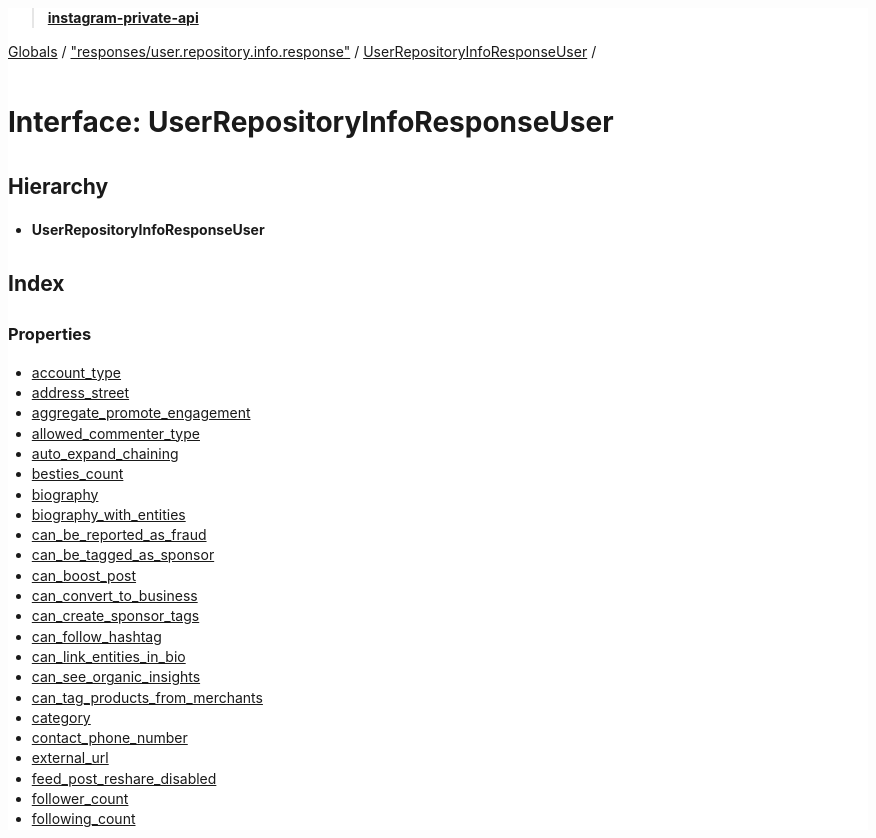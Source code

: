 > **[instagram-private-api](../README.md)**

[Globals](../README.md) / ["responses/user.repository.info.response"](../modules/_responses_user_repository_info_response_.md) / [UserRepositoryInfoResponseUser](_responses_user_repository_info_response_.userrepositoryinforesponseuser.md) /

# Interface: UserRepositoryInfoResponseUser

## Hierarchy

- **UserRepositoryInfoResponseUser**

## Index

### Properties

- [account_type](_responses_user_repository_info_response_.userrepositoryinforesponseuser.md#account_type)
- [address_street](_responses_user_repository_info_response_.userrepositoryinforesponseuser.md#optional-address_street)
- [aggregate_promote_engagement](_responses_user_repository_info_response_.userrepositoryinforesponseuser.md#aggregate_promote_engagement)
- [allowed_commenter_type](_responses_user_repository_info_response_.userrepositoryinforesponseuser.md#allowed_commenter_type)
- [auto_expand_chaining](_responses_user_repository_info_response_.userrepositoryinforesponseuser.md#auto_expand_chaining)
- [besties_count](_responses_user_repository_info_response_.userrepositoryinforesponseuser.md#besties_count)
- [biography](_responses_user_repository_info_response_.userrepositoryinforesponseuser.md#biography)
- [biography_with_entities](_responses_user_repository_info_response_.userrepositoryinforesponseuser.md#biography_with_entities)
- [can_be_reported_as_fraud](_responses_user_repository_info_response_.userrepositoryinforesponseuser.md#can_be_reported_as_fraud)
- [can_be_tagged_as_sponsor](_responses_user_repository_info_response_.userrepositoryinforesponseuser.md#can_be_tagged_as_sponsor)
- [can_boost_post](_responses_user_repository_info_response_.userrepositoryinforesponseuser.md#can_boost_post)
- [can_convert_to_business](_responses_user_repository_info_response_.userrepositoryinforesponseuser.md#can_convert_to_business)
- [can_create_sponsor_tags](_responses_user_repository_info_response_.userrepositoryinforesponseuser.md#can_create_sponsor_tags)
- [can_follow_hashtag](_responses_user_repository_info_response_.userrepositoryinforesponseuser.md#can_follow_hashtag)
- [can_link_entities_in_bio](_responses_user_repository_info_response_.userrepositoryinforesponseuser.md#can_link_entities_in_bio)
- [can_see_organic_insights](_responses_user_repository_info_response_.userrepositoryinforesponseuser.md#can_see_organic_insights)
- [can_tag_products_from_merchants](_responses_user_repository_info_response_.userrepositoryinforesponseuser.md#can_tag_products_from_merchants)
- [category](_responses_user_repository_info_response_.userrepositoryinforesponseuser.md#optional-category)
- [contact_phone_number](_responses_user_repository_info_response_.userrepositoryinforesponseuser.md#optional-contact_phone_number)
- [external_url](_responses_user_repository_info_response_.userrepositoryinforesponseuser.md#external_url)
- [feed_post_reshare_disabled](_responses_user_repository_info_response_.userrepositoryinforesponseuser.md#feed_post_reshare_disabled)
- [follower_count](_responses_user_repository_info_response_.userrepositoryinforesponseuser.md#follower_count)
- [following_count](_responses_user_repository_info_response_.userrepositoryinforesponseuser.md#following_count)